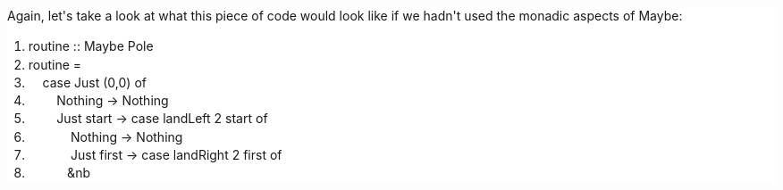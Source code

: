 <p>Again, let's take a look at what this piece of code would look like if we hadn't 
used the monadic aspects of <span class="fixed">Maybe</span>:</p>

<div class="dp-highlighter nogutter"><div class="bar"></div><ol class="dp-hs" start="1"><li class="alt"><span><span>routine</span><span class="syntax_operators">&nbsp;::&nbsp;</span><span class="type_constructors">Maybe</span><span>&nbsp;</span><span class="type_constructors">Pole</span><span>&nbsp;&nbsp;</span></span></li><li class=""><span>routine<span class="common_operators">&nbsp;=&nbsp;</span><span>&nbsp;&nbsp;</span></span></li><li class="alt"><span>&nbsp;&nbsp;&nbsp;&nbsp;<span class="keyword">case</span><span>&nbsp;</span><span class="type_constructors">Just</span><span>&nbsp;(</span><span class="numbers">0</span><span>,</span><span class="numbers">0</span><span>)&nbsp;</span><span class="keyword">of</span><span>&nbsp;&nbsp;&nbsp;</span></span></li><li class=""><span>&nbsp;&nbsp;&nbsp;&nbsp;&nbsp;&nbsp;&nbsp;&nbsp;<span class="type_constructors">Nothing</span><span class="syntax_operators">&nbsp;-&gt;&nbsp;</span><span class="type_constructors">Nothing</span><span>&nbsp;&nbsp;</span></span></li><li class="alt"><span>&nbsp;&nbsp;&nbsp;&nbsp;&nbsp;&nbsp;&nbsp;&nbsp;<span class="type_constructors">Just</span><span>&nbsp;start</span><span class="syntax_operators">&nbsp;-&gt;&nbsp;</span><span class="keyword">case</span><span>&nbsp;landLeft&nbsp;</span><span class="numbers">2</span><span>&nbsp;start&nbsp;</span><span class="keyword">of</span><span>&nbsp;&nbsp;</span></span></li><li class=""><span>&nbsp;&nbsp;&nbsp;&nbsp;&nbsp;&nbsp;&nbsp;&nbsp;&nbsp;&nbsp;&nbsp;&nbsp;<span class="type_constructors">Nothing</span><span class="syntax_operators">&nbsp;-&gt;&nbsp;</span><span class="type_constructors">Nothing</span><span>&nbsp;&nbsp;</span></span></li><li class="alt"><span>&nbsp;&nbsp;&nbsp;&nbsp;&nbsp;&nbsp;&nbsp;&nbsp;&nbsp;&nbsp;&nbsp;&nbsp;<span class="type_constructors">Just</span><span>&nbsp;first</span><span class="syntax_operators">&nbsp;-&gt;&nbsp;</span><span class="keyword">case</span><span>&nbsp;landRight&nbsp;</span><span class="numbers">2</span><span>&nbsp;first&nbsp;</span><span class="keyword">of</span><span>&nbsp;&nbsp;</span></span></li><li class=""><span>&nbsp;&nbsp;&nbsp;&nbsp;&nbsp;&nbsp;&nbsp;&nbsp;&nbsp;&nbsp;&nbsp;&nb